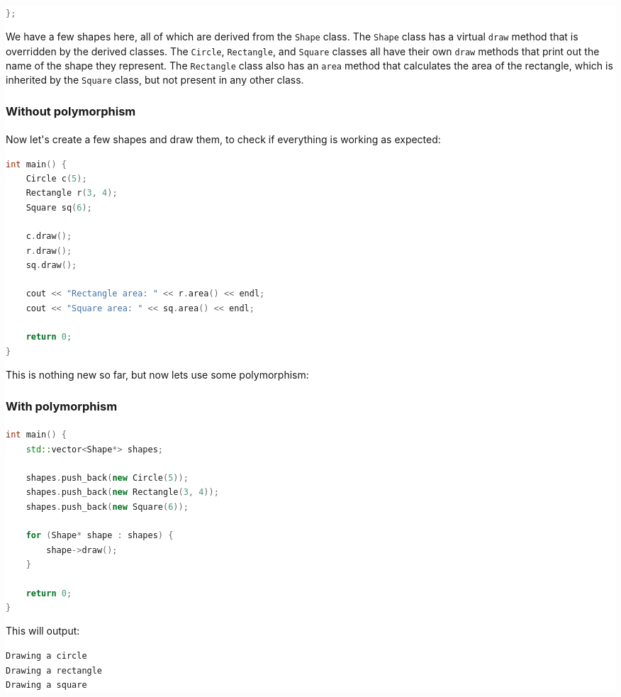 ```cpp
};
```

We have a few shapes here, all of which are derived from the `Shape` class. The `Shape` class has a virtual `draw` method that is overridden by the derived classes. The `Circle`, `Rectangle`, and `Square` classes all have their own `draw` methods that print out the name of the shape they represent. The `Rectangle` class also has an `area` method that calculates the area of the rectangle, which is inherited by the `Square` class, but not present in any other class.

### Without polymorphism

Now let's create a few shapes and draw them, to check if everything is working as expected:

```cpp
int main() {
    Circle c(5);
    Rectangle r(3, 4);
    Square sq(6);

    c.draw();
    r.draw();
    sq.draw();

    cout << "Rectangle area: " << r.area() << endl;
    cout << "Square area: " << sq.area() << endl;

    return 0;
}
```

This is nothing new so far, but now lets use some polymorphism:

### With polymorphism

```cpp
int main() {
    std::vector<Shape*> shapes;

    shapes.push_back(new Circle(5));
    shapes.push_back(new Rectangle(3, 4));
    shapes.push_back(new Square(6));

    for (Shape* shape : shapes) {
        shape->draw();
    }

    return 0;
}
```

This will output:

```plaintext
Drawing a circle
Drawing a rectangle
Drawing a square
```
